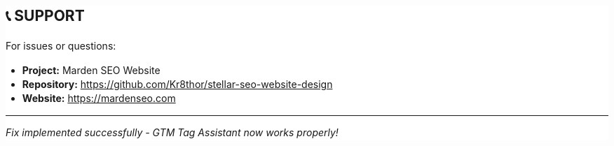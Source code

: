 
## 📞 SUPPORT

For issues or questions:
- **Project:** Marden SEO Website
- **Repository:** https://github.com/Kr8thor/stellar-seo-website-design
- **Website:** https://mardenseo.com

---

*Fix implemented successfully - GTM Tag Assistant now works properly!*
